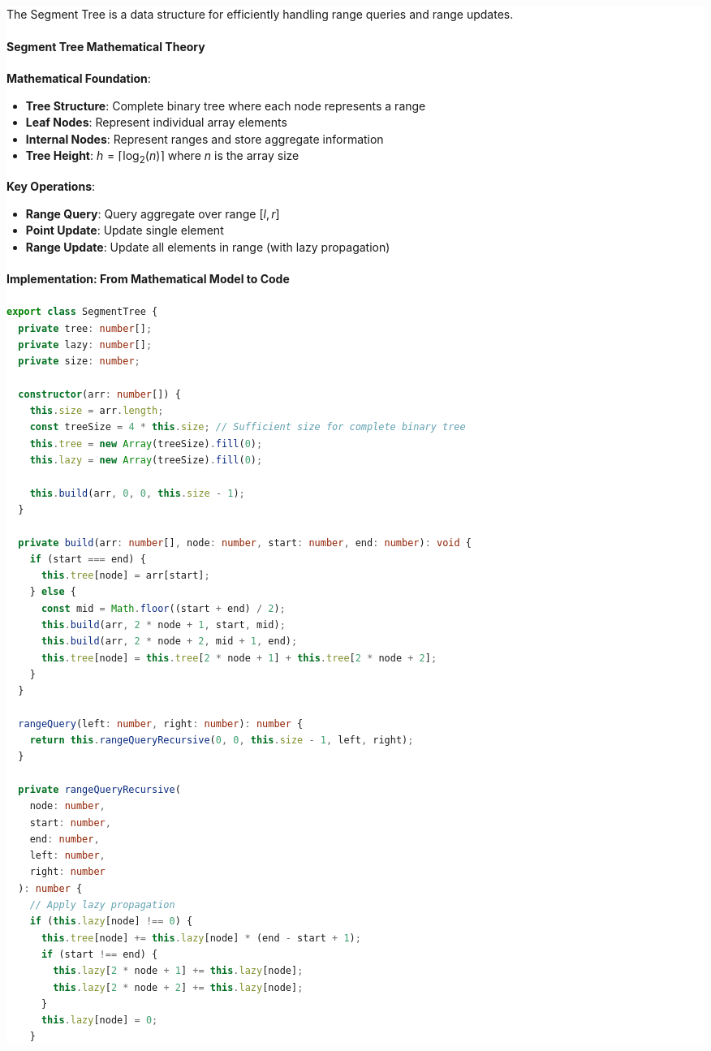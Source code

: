 The Segment Tree is a data structure for efficiently handling range queries and range updates.

#### Segment Tree Mathematical Theory

**Mathematical Foundation**:

- **Tree Structure**: Complete binary tree where each node represents a range
- **Leaf Nodes**: Represent individual array elements
- **Internal Nodes**: Represent ranges and store aggregate information
- **Tree Height**: $h = \lceil \log_2(n) \rceil$ where $n$ is the array size

**Key Operations**:

- **Range Query**: Query aggregate over range $[l, r]$
- **Point Update**: Update single element
- **Range Update**: Update all elements in range (with lazy propagation)

#### Implementation: From Mathematical Model to Code

```typescript
export class SegmentTree {
  private tree: number[];
  private lazy: number[];
  private size: number;

  constructor(arr: number[]) {
    this.size = arr.length;
    const treeSize = 4 * this.size; // Sufficient size for complete binary tree
    this.tree = new Array(treeSize).fill(0);
    this.lazy = new Array(treeSize).fill(0);
    
    this.build(arr, 0, 0, this.size - 1);
  }

  private build(arr: number[], node: number, start: number, end: number): void {
    if (start === end) {
      this.tree[node] = arr[start];
    } else {
      const mid = Math.floor((start + end) / 2);
      this.build(arr, 2 * node + 1, start, mid);
      this.build(arr, 2 * node + 2, mid + 1, end);
      this.tree[node] = this.tree[2 * node + 1] + this.tree[2 * node + 2];
    }
  }

  rangeQuery(left: number, right: number): number {
    return this.rangeQueryRecursive(0, 0, this.size - 1, left, right);
  }

  private rangeQueryRecursive(
    node: number,
    start: number,
    end: number,
    left: number,
    right: number
  ): number {
    // Apply lazy propagation
    if (this.lazy[node] !== 0) {
      this.tree[node] += this.lazy[node] * (end - start + 1);
      if (start !== end) {
        this.lazy[2 * node + 1] += this.lazy[node];
        this.lazy[2 * node + 2] += this.lazy[node];
      }
      this.lazy[node] = 0;
    }

```